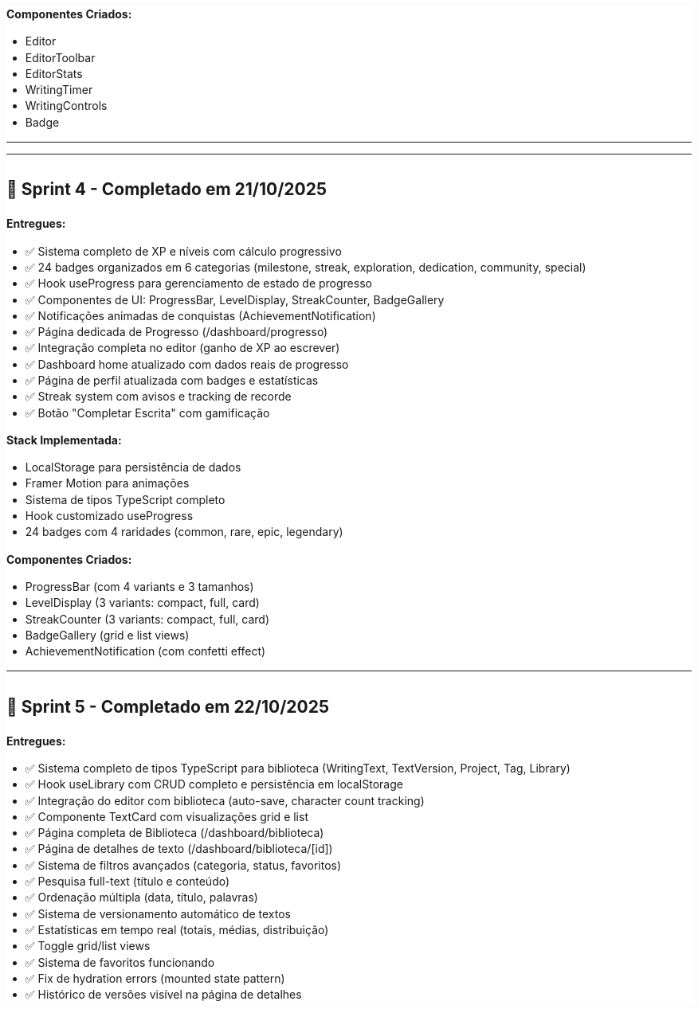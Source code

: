 **Componentes Criados:**
- Editor
- EditorToolbar
- EditorStats
- WritingTimer
- WritingControls
- Badge

---

---

## 🎉 Sprint 4 - Completado em 21/10/2025

**Entregues:**
- ✅ Sistema completo de XP e níveis com cálculo progressivo
- ✅ 24 badges organizados em 6 categorias (milestone, streak, exploration, dedication, community, special)
- ✅ Hook useProgress para gerenciamento de estado de progresso
- ✅ Componentes de UI: ProgressBar, LevelDisplay, StreakCounter, BadgeGallery
- ✅ Notificações animadas de conquistas (AchievementNotification)
- ✅ Página dedicada de Progresso (/dashboard/progresso)
- ✅ Integração completa no editor (ganho de XP ao escrever)
- ✅ Dashboard home atualizado com dados reais de progresso
- ✅ Página de perfil atualizada com badges e estatísticas
- ✅ Streak system com avisos e tracking de recorde
- ✅ Botão "Completar Escrita" com gamificação

**Stack Implementada:**
- LocalStorage para persistência de dados
- Framer Motion para animações
- Sistema de tipos TypeScript completo
- Hook customizado useProgress
- 24 badges com 4 raridades (common, rare, epic, legendary)

**Componentes Criados:**
- ProgressBar (com 4 variants e 3 tamanhos)
- LevelDisplay (3 variants: compact, full, card)
- StreakCounter (3 variants: compact, full, card)
- BadgeGallery (grid e list views)
- AchievementNotification (com confetti effect)

---

## 🎉 Sprint 5 - Completado em 22/10/2025

**Entregues:**
- ✅ Sistema completo de tipos TypeScript para biblioteca (WritingText, TextVersion, Project, Tag, Library)
- ✅ Hook useLibrary com CRUD completo e persistência em localStorage
- ✅ Integração do editor com biblioteca (auto-save, character count tracking)
- ✅ Componente TextCard com visualizações grid e list
- ✅ Página completa de Biblioteca (/dashboard/biblioteca)
- ✅ Página de detalhes de texto (/dashboard/biblioteca/[id])
- ✅ Sistema de filtros avançados (categoria, status, favoritos)
- ✅ Pesquisa full-text (título e conteúdo)
- ✅ Ordenação múltipla (data, título, palavras)
- ✅ Sistema de versionamento automático de textos
- ✅ Estatísticas em tempo real (totais, médias, distribuição)
- ✅ Toggle grid/list views
- ✅ Sistema de favoritos funcionando
- ✅ Fix de hydration errors (mounted state pattern)
- ✅ Histórico de versões visível na página de detalhes
